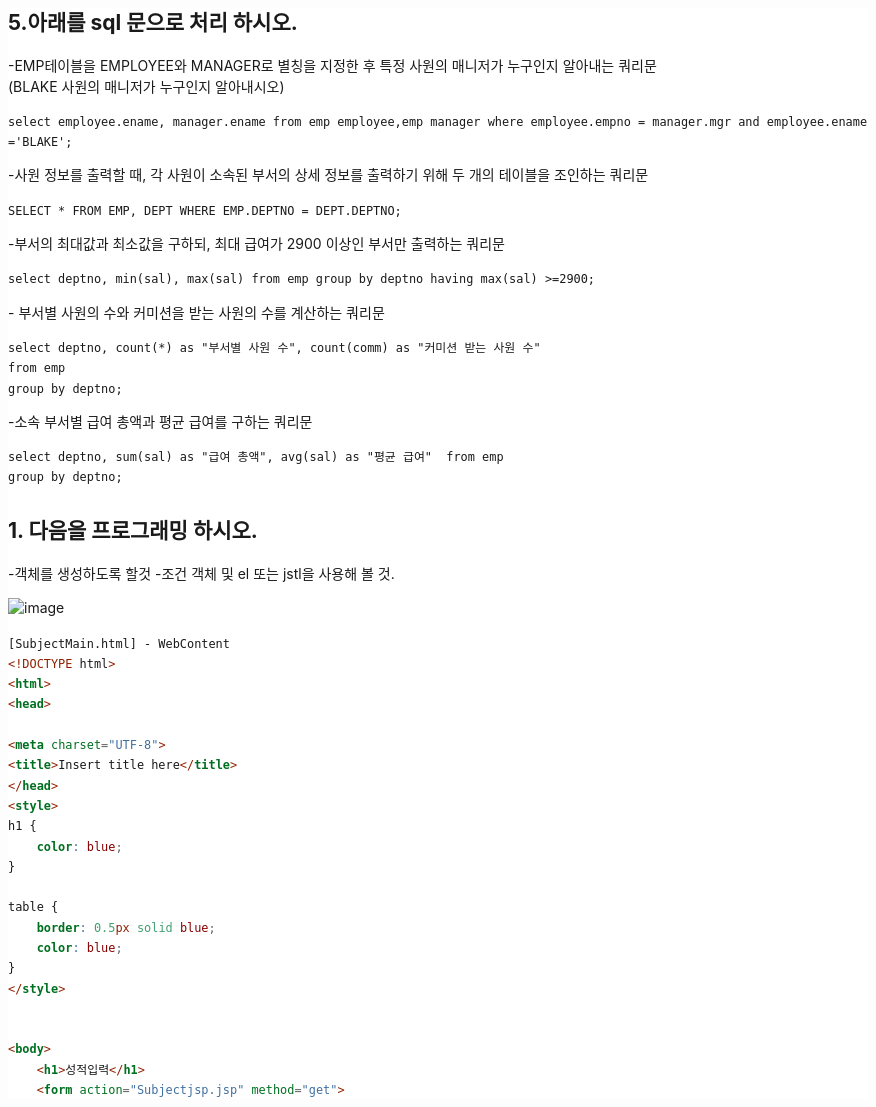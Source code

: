 

## 5.아래를 sql 문으로 처리 하시오.  
\-EMP테이블을 EMPLOYEE와 MANAGER로 별칭을 지정한 후 특정 사원의 매니저가 누구인지 알아내는 쿼리문  
(BLAKE 사원의 매니저가 누구인지 알아내시오)
```
select employee.ename, manager.ename from emp employee,emp manager where employee.empno = manager.mgr and employee.ename='BLAKE';
```



\-사원 정보를 출력할 때, 각 사원이 소속된 부서의 상세 정보를 출력하기 위해 두 개의 테이블을 조인하는 쿼리문  
```
SELECT * FROM EMP, DEPT WHERE EMP.DEPTNO = DEPT.DEPTNO;
```


\-부서의 최대값과 최소값을 구하되, 최대 급여가 2900 이상인 부서만 출력하는 쿼리문 
```
select deptno, min(sal), max(sal) from emp group by deptno having max(sal) >=2900;
```

\- 부서별 사원의 수와 커미션을 받는 사원의 수를 계산하는 쿼리문 
```
select deptno, count(*) as "부서별 사원 수", count(comm) as "커미션 받는 사원 수" 
from emp
group by deptno;
```

\-소속 부서별 급여 총액과 평균 급여를 구하는 쿼리문
```
select deptno, sum(sal) as "급여 총액", avg(sal) as "평균 급여"  from emp
group by deptno;
```


## 1. 다음을 프로그래밍 하시오.

\-객체를 생성하도록 할것
\-조건 객체 및 el 또는 jstl을 사용해 볼 것.

![image](https://user-images.githubusercontent.com/74958197/104197020-dbbea080-5467-11eb-9476-ce5dec57b437.png)

```html
[SubjectMain.html] - WebContent
<!DOCTYPE html>
<html>
<head>

<meta charset="UTF-8">
<title>Insert title here</title>
</head>
<style>
h1 {
    color: blue;
}

table {
    border: 0.5px solid blue;
    color: blue;
}
</style>


<body>
    <h1>성적입력</h1>
    <form action="Subjectjsp.jsp" method="get">

```